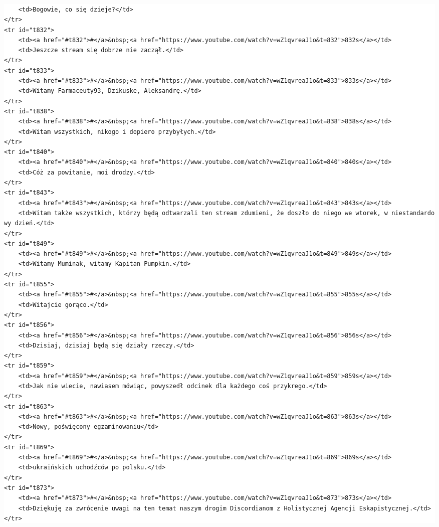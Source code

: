         <td>Bogowie, co się dzieje?</td>
    </tr>
    <tr id="t832">
        <td><a href="#t832">#</a>&nbsp;<a href="https://www.youtube.com/watch?v=wZ1qvreaJ1o&t=832">832s</a></td>
        <td>Jeszcze stream się dobrze nie zaczął.</td>
    </tr>
    <tr id="t833">
        <td><a href="#t833">#</a>&nbsp;<a href="https://www.youtube.com/watch?v=wZ1qvreaJ1o&t=833">833s</a></td>
        <td>Witamy Farmaceuty93, Dzikuske, Aleksandrę.</td>
    </tr>
    <tr id="t838">
        <td><a href="#t838">#</a>&nbsp;<a href="https://www.youtube.com/watch?v=wZ1qvreaJ1o&t=838">838s</a></td>
        <td>Witam wszystkich, nikogo i dopiero przybyłych.</td>
    </tr>
    <tr id="t840">
        <td><a href="#t840">#</a>&nbsp;<a href="https://www.youtube.com/watch?v=wZ1qvreaJ1o&t=840">840s</a></td>
        <td>Cóż za powitanie, moi drodzy.</td>
    </tr>
    <tr id="t843">
        <td><a href="#t843">#</a>&nbsp;<a href="https://www.youtube.com/watch?v=wZ1qvreaJ1o&t=843">843s</a></td>
        <td>Witam także wszystkich, którzy będą odtwarzali ten stream zdumieni, że doszło do niego we wtorek, w niestandardowy dzień.</td>
    </tr>
    <tr id="t849">
        <td><a href="#t849">#</a>&nbsp;<a href="https://www.youtube.com/watch?v=wZ1qvreaJ1o&t=849">849s</a></td>
        <td>Witamy Muminak, witamy Kapitan Pumpkin.</td>
    </tr>
    <tr id="t855">
        <td><a href="#t855">#</a>&nbsp;<a href="https://www.youtube.com/watch?v=wZ1qvreaJ1o&t=855">855s</a></td>
        <td>Witajcie gorąco.</td>
    </tr>
    <tr id="t856">
        <td><a href="#t856">#</a>&nbsp;<a href="https://www.youtube.com/watch?v=wZ1qvreaJ1o&t=856">856s</a></td>
        <td>Dzisiaj, dzisiaj będą się działy rzeczy.</td>
    </tr>
    <tr id="t859">
        <td><a href="#t859">#</a>&nbsp;<a href="https://www.youtube.com/watch?v=wZ1qvreaJ1o&t=859">859s</a></td>
        <td>Jak nie wiecie, nawiasem mówiąc, powyszedł odcinek dla każdego coś przykrego.</td>
    </tr>
    <tr id="t863">
        <td><a href="#t863">#</a>&nbsp;<a href="https://www.youtube.com/watch?v=wZ1qvreaJ1o&t=863">863s</a></td>
        <td>Nowy, poświęcony egzaminowaniu</td>
    </tr>
    <tr id="t869">
        <td><a href="#t869">#</a>&nbsp;<a href="https://www.youtube.com/watch?v=wZ1qvreaJ1o&t=869">869s</a></td>
        <td>ukraińskich uchodźców po polsku.</td>
    </tr>
    <tr id="t873">
        <td><a href="#t873">#</a>&nbsp;<a href="https://www.youtube.com/watch?v=wZ1qvreaJ1o&t=873">873s</a></td>
        <td>Dziękuję za zwrócenie uwagi na ten temat naszym drogim Discordianom z Holistycznej Agencji Eskapistycznej.</td>
    </tr>